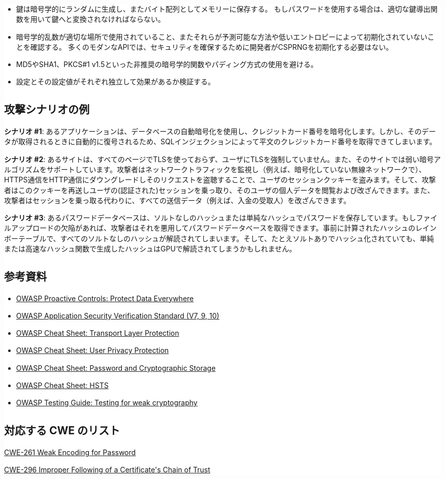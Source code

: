-   鍵は暗号学的にランダムに生成し、またバイト配列としてメモリーに保存する。
    もしパスワードを使用する場合は、適切な鍵導出関数を用いて鍵へと変換されなければならない。

-   暗号学的乱数が適切な場所で使用されていること、またそれらが予測可能な方法や低いエントロピーによって初期化されていないことを確認する。
    多くのモダンなAPIでは、セキュリティを確保するために開発者がCSPRNGを初期化する必要はない。

-   MD5やSHA1、PKCS#1 v1.5といった非推奨の暗号学的関数やパディング方式の使用を避ける。

-   設定とその設定値がそれぞれ独立して効果があるか検証する。

## 攻撃シナリオの例

**シナリオ #1**: あるアプリケーションは、データベースの自動暗号化を使用し、クレジットカード番号を暗号化します。しかし、そのデータが取得されるときに自動的に復号されるため、SQLインジェクションによって平文のクレジットカード番号を取得できてしまいます。

**シナリオ #2**: あるサイトは、すべてのページでTLSを使っておらず、ユーザにTLSを強制していません。また、そのサイトでは弱い暗号アルゴリズムをサポートしています。攻撃者はネットワークトラフィックを監視し（例えば、暗号化していない無線ネットワークで）、HTTPS通信をHTTP通信にダウングレードしそのリクエストを盗聴することで、ユーザのセッションクッキーを盗みます。そして、攻撃者はこのクッキーを再送しユーザの(認証された)セッションを乗っ取り、そのユーザの個人データを閲覧および改ざんできます。また、攻撃者はセッションを乗っ取る代わりに、すべての送信データ（例えば、入金の受取人）を改ざんできます。

**シナリオ #3**: あるパスワードデータベースは、ソルトなしのハッシュまたは単純なハッシュでパスワードを保存しています。もしファイルアップロードの欠陥があれば、攻撃者はそれを悪用してパスワードデータベースを取得できます。事前に計算されたハッシュのレインボーテーブルで、すべてのソルトなしのハッシュが解読されてしまいます。そして、たとえソルトありでハッシュ化されていても、単純または高速なハッシュ関数で生成したハッシュはGPUで解読されてしまうかもしれません。

## 参考資料

-   [OWASP Proactive Controls: Protect Data
    Everywhere](https://owasp.org/www-project-proactive-controls/v3/en/c8-protect-data-everywhere)

-   [OWASP Application Security Verification Standard (V7,
    9, 10)](https://owasp.org/www-project-application-security-verification-standard)

-   [OWASP Cheat Sheet: Transport Layer
    Protection](https://cheatsheetseries.owasp.org/cheatsheets/Transport_Layer_Protection_Cheat_Sheet.html)

-   [OWASP Cheat Sheet: User Privacy
    Protection](https://cheatsheetseries.owasp.org/cheatsheets/User_Privacy_Protection_Cheat_Sheet.html)

-   [OWASP Cheat Sheet: Password and Cryptographic Storage](https://cheatsheetseries.owasp.org/cheatsheets/Password_Storage_Cheat_Sheet.html)

-   [OWASP Cheat Sheet:
    HSTS](https://cheatsheetseries.owasp.org/cheatsheets/HTTP_Strict_Transport_Security_Cheat_Sheet.html)

-   [OWASP Testing Guide: Testing for weak cryptography](https://owasp.org/www-project-web-security-testing-guide/stable/4-Web_Application_Security_Testing/09-Testing_for_Weak_Cryptography/README)


## 対応する CWE のリスト

[CWE-261 Weak Encoding for Password](https://cwe.mitre.org/data/definitions/261.html)

[CWE-296 Improper Following of a Certificate's Chain of Trust](https://cwe.mitre.org/data/definitions/296.html)
